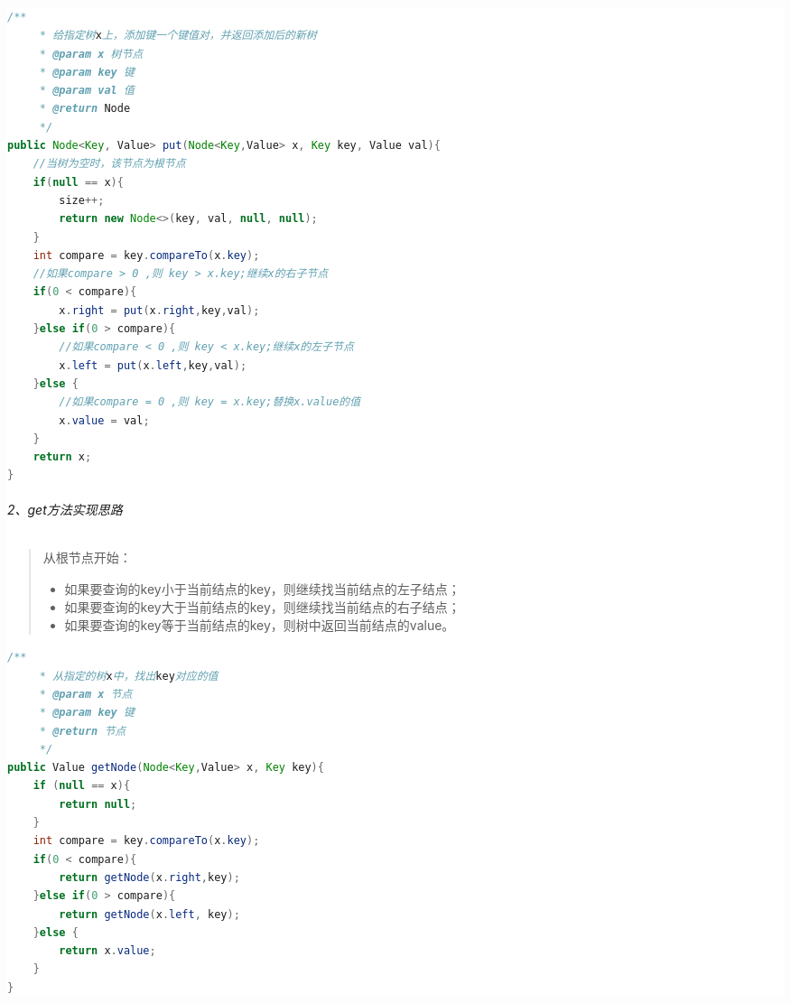 ```java
/**
     * 给指定树x上，添加键一个键值对，并返回添加后的新树
     * @param x 树节点
     * @param key 键
     * @param val 值
     * @return Node
     */
public Node<Key, Value> put(Node<Key,Value> x, Key key, Value val){
    //当树为空时，该节点为根节点
    if(null == x){
        size++;
        return new Node<>(key, val, null, null);
    }
    int compare = key.compareTo(x.key);
    //如果compare > 0 ,则 key > x.key;继续x的右子节点
    if(0 < compare){
        x.right = put(x.right,key,val);
    }else if(0 > compare){
        //如果compare < 0 ,则 key < x.key;继续x的左子节点
        x.left = put(x.left,key,val);
    }else {
        //如果compare = 0 ,则 key = x.key;替换x.value的值
        x.value = val;
    }
    return x;
}
```

###### 2、get方法实现思路

> 从根节点开始：
>
> - 如果要查询的key小于当前结点的key，则继续找当前结点的左子结点；
> - 如果要查询的key大于当前结点的key，则继续找当前结点的右子结点；
> - 如果要查询的key等于当前结点的key，则树中返回当前结点的value。

```java
/**
     * 从指定的树x中，找出key对应的值
     * @param x 节点
     * @param key 键
     * @return 节点
     */
public Value getNode(Node<Key,Value> x, Key key){
    if (null == x){
        return null;
    }
    int compare = key.compareTo(x.key);
    if(0 < compare){
        return getNode(x.right,key);
    }else if(0 > compare){
        return getNode(x.left, key);
    }else {
        return x.value;
    }
}
```
